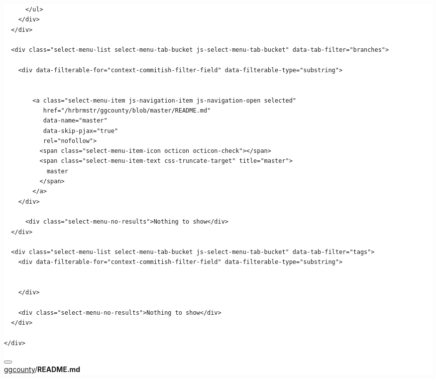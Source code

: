           </ul>
        </div>
      </div>

      <div class="select-menu-list select-menu-tab-bucket js-select-menu-tab-bucket" data-tab-filter="branches">

        <div data-filterable-for="context-commitish-filter-field" data-filterable-type="substring">


            <a class="select-menu-item js-navigation-item js-navigation-open selected"
               href="/hrbrmstr/ggcounty/blob/master/README.md"
               data-name="master"
               data-skip-pjax="true"
               rel="nofollow">
              <span class="select-menu-item-icon octicon octicon-check"></span>
              <span class="select-menu-item-text css-truncate-target" title="master">
                master
              </span>
            </a>
        </div>

          <div class="select-menu-no-results">Nothing to show</div>
      </div>

      <div class="select-menu-list select-menu-tab-bucket js-select-menu-tab-bucket" data-tab-filter="tags">
        <div data-filterable-for="context-commitish-filter-field" data-filterable-type="substring">


        </div>

        <div class="select-menu-no-results">Nothing to show</div>
      </div>

    </div>
  </div>
</div>

  <div class="btn-group right">
    <a href="/hrbrmstr/ggcounty/find/master"
          class="js-show-file-finder btn btn-sm empty-icon tooltipped tooltipped-s"
          data-pjax
          data-hotkey="t"
          aria-label="Quickly jump between files">
      <span class="octicon octicon-list-unordered"></span>
    </a>
    <button aria-label="Copy file path to clipboard" class="js-zeroclipboard btn btn-sm zeroclipboard-button" data-copied-hint="Copied!" type="button"><span class="octicon octicon-clippy"></span></button>
  </div>

  <div class="breadcrumb js-zeroclipboard-target">
    <span class='repo-root js-repo-root'><span itemscope="" itemtype="http://data-vocabulary.org/Breadcrumb"><a href="/hrbrmstr/ggcounty" class="" data-branch="master" data-direction="back" data-pjax="true" itemscope="url"><span itemprop="title">ggcounty</span></a></span></span><span class="separator">/</span><strong class="final-path">README.md</strong>
  </div>
</div>
